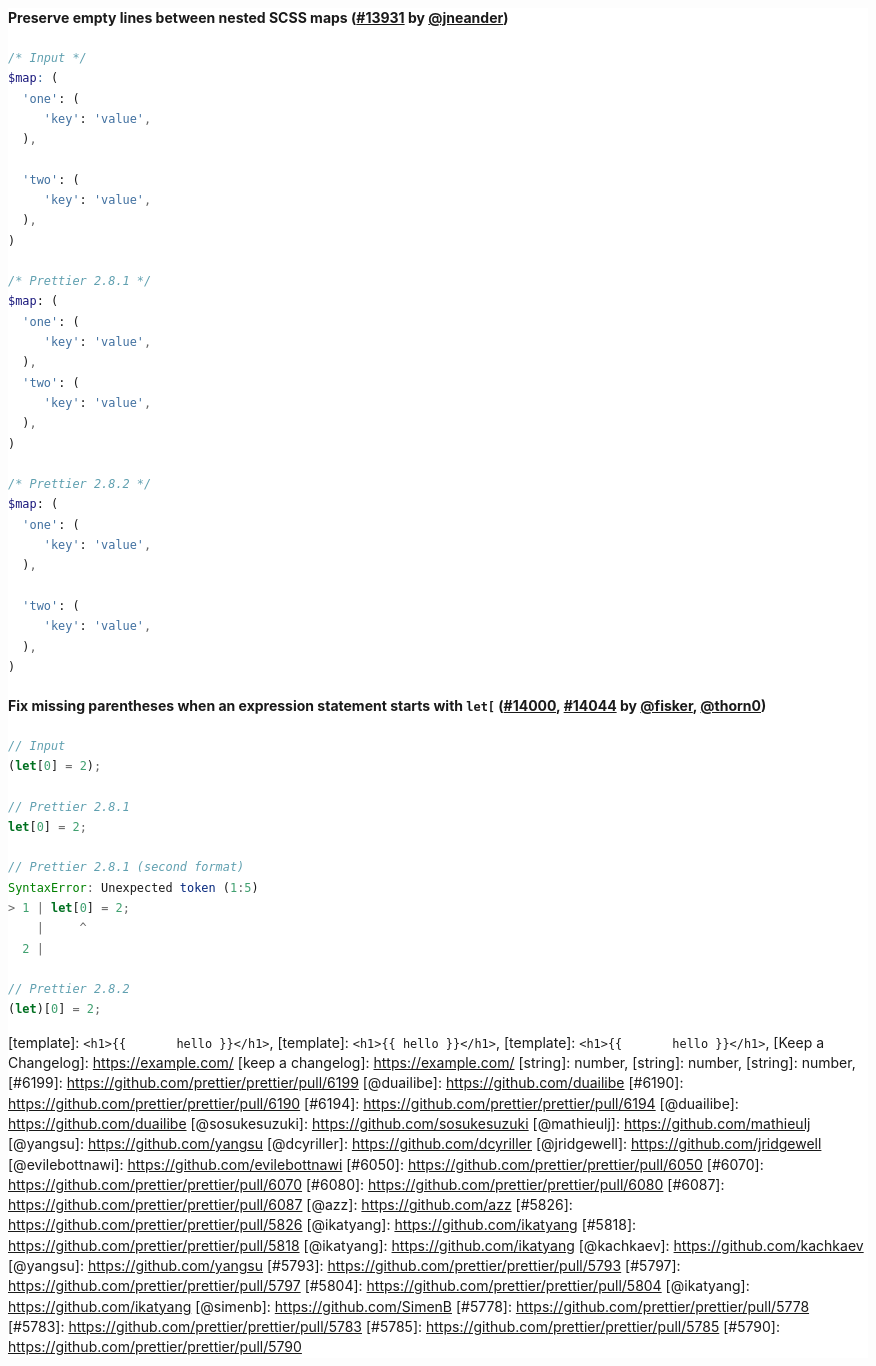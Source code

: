 #### Preserve empty lines between nested SCSS maps ([#13931](https://github.com/prettier/prettier/pull/13931) by [@jneander](https://github.com/jneander))


```scss
/* Input */
$map: (
  'one': (
     'key': 'value',
  ),

  'two': (
     'key': 'value',
  ),
)

/* Prettier 2.8.1 */
$map: (
  'one': (
     'key': 'value',
  ),
  'two': (
     'key': 'value',
  ),
)

/* Prettier 2.8.2 */
$map: (
  'one': (
     'key': 'value',
  ),

  'two': (
     'key': 'value',
  ),
)
```

#### Fix missing parentheses when an expression statement starts with `let[` ([#14000](https://github.com/prettier/prettier/pull/14000), [#14044](https://github.com/prettier/prettier/pull/14044) by [@fisker](https://github.com/fisker), [@thorn0](https://github.com/thorn0))


```jsx
// Input
(let[0] = 2);

// Prettier 2.8.1
let[0] = 2;

// Prettier 2.8.1 (second format)
SyntaxError: Unexpected token (1:5)
> 1 | let[0] = 2;
    |     ^
  2 |

// Prettier 2.8.2
(let)[0] = 2;
```


  [template]: `<h1>{{       hello }}</h1>`,
  [template]: `<h1>{{ hello }}</h1>`,
  [template]: `<h1>{{       hello }}</h1>`,
[Keep a Changelog]: https://example.com/
[keep a changelog]: https://example.com/
  [string]: number,
  [string]: number,
  [string]: number,
  [#6199]: https://github.com/prettier/prettier/pull/6199
  [@duailibe]: https://github.com/duailibe
[#6190]: https://github.com/prettier/prettier/pull/6190
[#6194]: https://github.com/prettier/prettier/pull/6194
[@duailibe]: https://github.com/duailibe
[@sosukesuzuki]: https://github.com/sosukesuzuki
[@mathieulj]: https://github.com/mathieulj
[@yangsu]: https://github.com/yangsu
[@dcyriller]: https://github.com/dcyriller
[@jridgewell]: https://github.com/jridgewell
[@evilebottnawi]: https://github.com/evilebottnawi
[#6050]: https://github.com/prettier/prettier/pull/6050
[#6070]: https://github.com/prettier/prettier/pull/6070
[#6080]: https://github.com/prettier/prettier/pull/6080
[#6087]: https://github.com/prettier/prettier/pull/6087
[@azz]: https://github.com/azz
[#5826]: https://github.com/prettier/prettier/pull/5826
[@ikatyang]: https://github.com/ikatyang
[#5818]: https://github.com/prettier/prettier/pull/5818
[@ikatyang]: https://github.com/ikatyang
[@kachkaev]: https://github.com/kachkaev
[@yangsu]: https://github.com/yangsu
[#5793]: https://github.com/prettier/prettier/pull/5793
[#5797]: https://github.com/prettier/prettier/pull/5797
[#5804]: https://github.com/prettier/prettier/pull/5804
[@ikatyang]: https://github.com/ikatyang
[@simenb]: https://github.com/SimenB
[#5778]: https://github.com/prettier/prettier/pull/5778
[#5783]: https://github.com/prettier/prettier/pull/5783
[#5785]: https://github.com/prettier/prettier/pull/5785
[#5790]: https://github.com/prettier/prettier/pull/5790